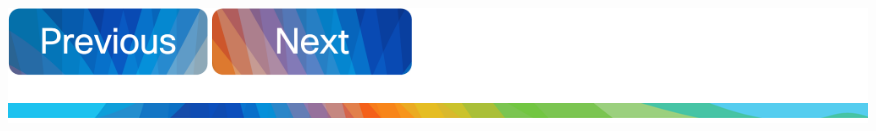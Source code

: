 <a href="./3.md"><img src="../img/previous.png" width="200px"></a>
<a href="./finish.md"><img src="../img/next.png" width="200px"></a>
</p>

![line](../img/banner_line.png)
